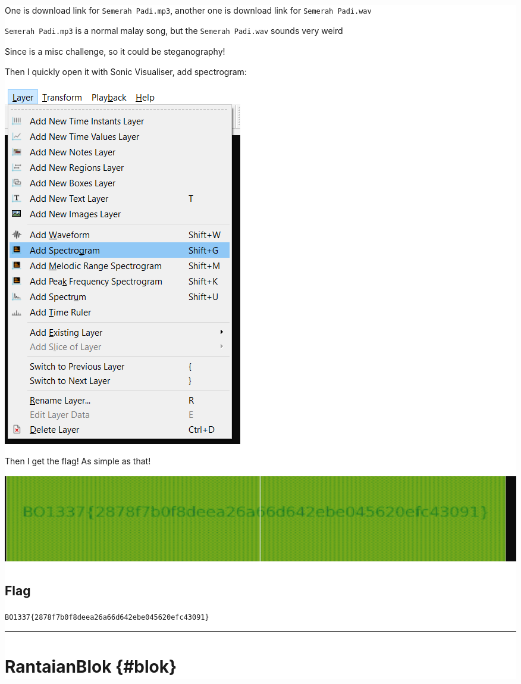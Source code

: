 One is download link for `Semerah Padi.mp3`, another one is download link for `Semerah Padi.wav`

`Semerah Padi.mp3` is a normal malay song, but the `Semerah Padi.wav` sounds very weird

Since is a misc challenge, so it could be steganography!

Then I quickly open it with Sonic Visualiser, add spectrogram:

![padi1](/uploads/BO13372022/padi1.png)

Then I get the flag! As simple as that!

![padi2](/uploads/BO13372022/padi2.png)

## Flag
```
BO1337{2878f7b0f8deea26a66d642ebe045620efc43091}
```
---
# RantaianBlok {#blok}

